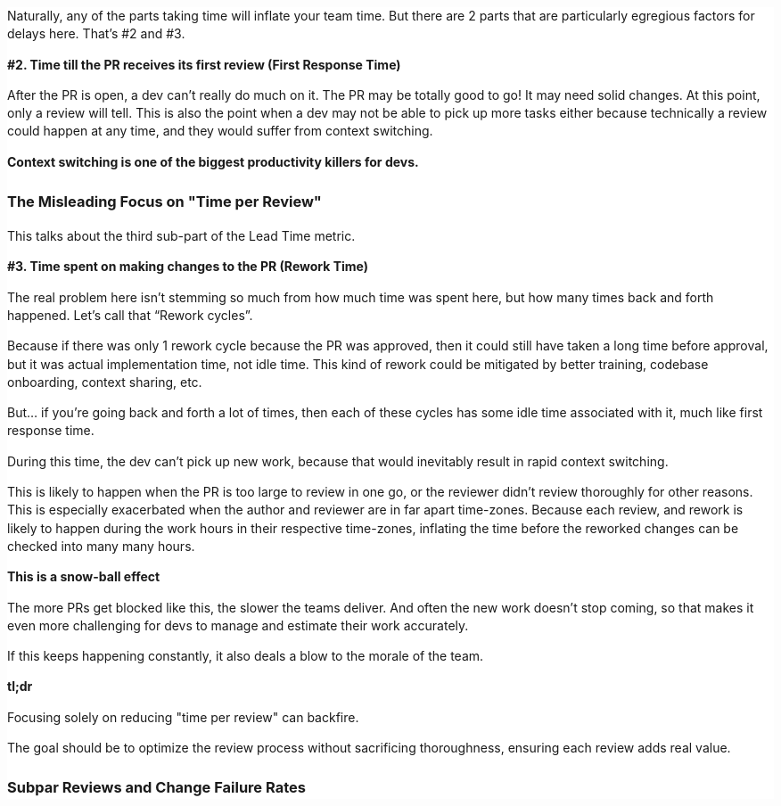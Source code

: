 Naturally, any of the parts taking time will inflate your team time. But there are 2 parts that are particularly egregious factors for delays here. That’s #2 and #3.

**#2. Time till the PR receives its first review (First Response Time)**

After the PR is open, a dev can’t really do much on it. The PR may be totally good to go! It may need solid changes. At this point, only a review will tell. This is also the point when a dev may not be able to pick up more tasks either because technically a review could happen at any time, and they would suffer from context switching.

**Context switching is one of the biggest productivity killers for devs.**

### [](https://dev.to/middleware/the-senior-engineers-guide-to-the-code-reviews-1p3b?ref=dailydev#the-misleading-focus-on-time-per-review)The Misleading Focus on "Time per Review"

This talks about the third sub-part of the Lead Time metric.

**#3. Time spent on making changes to the PR (Rework Time)**

The real problem here isn’t stemming so much from how much time was spent here, but how many times back and forth happened. Let’s call that “Rework cycles”.

Because if there was only 1 rework cycle because the PR was approved, then it could still have taken a long time before approval, but it was actual implementation time, not idle time. This kind of rework could be mitigated by better training, codebase onboarding, context sharing, etc.

But… if you’re going back and forth a lot of times, then each of these cycles has some idle time associated with it, much like first response time.

During this time, the dev can’t pick up new work, because that would inevitably result in rapid context switching.

This is likely to happen when the PR is too large to review in one go, or the reviewer didn’t review thoroughly for other reasons. This is especially exacerbated when the author and reviewer are in far apart time-zones. Because each review, and rework is likely to happen during the work hours in their respective time-zones, inflating the time before the reworked changes can be checked into many many hours.

**This is a snow-ball effect**

The more PRs get blocked like this, the slower the teams deliver. And often the new work doesn’t stop coming, so that makes it even more challenging for devs to manage and estimate their work accurately.

If this keeps happening constantly, it also deals a blow to the morale of the team.

**tl;dr**

Focusing solely on reducing "time per review" can backfire.

The goal should be to optimize the review process without sacrificing thoroughness, ensuring each review adds real value.

### [](https://dev.to/middleware/the-senior-engineers-guide-to-the-code-reviews-1p3b?ref=dailydev#subpar-reviews-and-change-failure-rates)Subpar Reviews and Change Failure Rates

